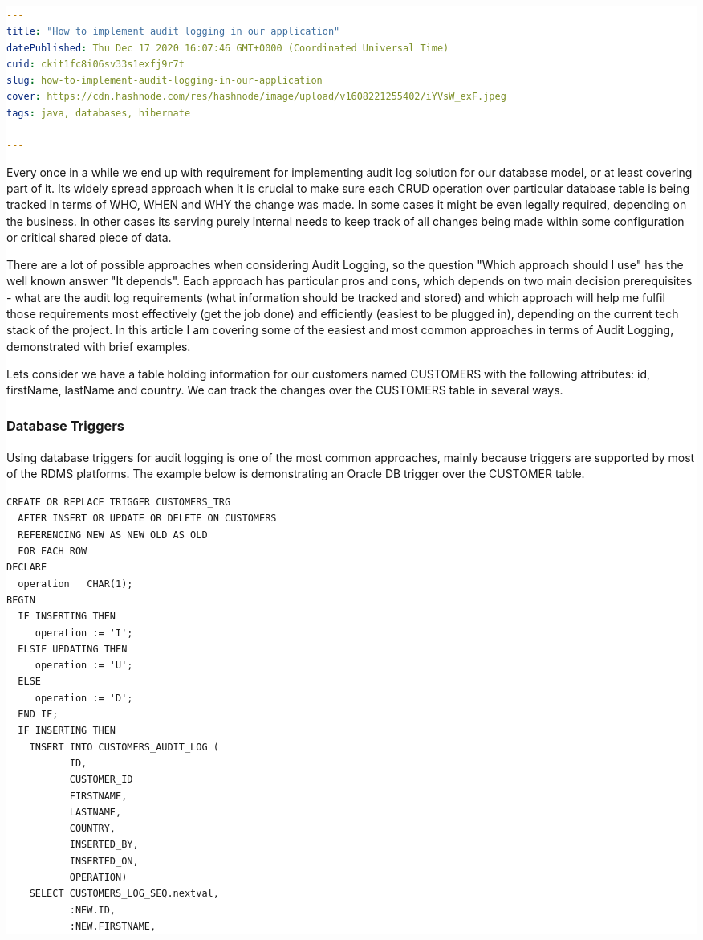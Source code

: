 ```yaml
---
title: "How to implement audit logging in our application"
datePublished: Thu Dec 17 2020 16:07:46 GMT+0000 (Coordinated Universal Time)
cuid: ckit1fc8i06sv33s1exfj9r7t
slug: how-to-implement-audit-logging-in-our-application
cover: https://cdn.hashnode.com/res/hashnode/image/upload/v1608221255402/iYVsW_exF.jpeg
tags: java, databases, hibernate

---
```


Every once in a while we end up with requirement for implementing audit log solution for our database model, or at least covering part of it. Its widely spread approach when it is crucial to make sure each CRUD operation over particular database table is being tracked in terms of WHO, WHEN and WHY the change was made. In some cases it might be even legally required, depending on the business. In other cases its serving purely internal needs to keep track of all changes being made within some configuration or critical shared piece of data.

There are a lot of possible approaches when considering Audit Logging, so the question "Which approach should I use" has the well known answer "It depends". Each approach has particular pros and cons, which depends on two main decision prerequisites - what are the audit log requirements (what information should be tracked and stored) and which approach will help me fulfil those requirements most effectively (get the job done) and efficiently (easiest to be plugged in), depending on the current tech stack of the project. In this article I am covering some of the easiest and most common approaches in terms of Audit Logging, demonstrated with brief examples.

Lets consider we have a table holding information for our customers named CUSTOMERS with the following attributes: id, firstName, lastName and country. We can track the changes over the CUSTOMERS table in several ways.

### Database Triggers

Using database triggers for audit logging is one of the most common approaches, mainly because triggers are supported by most of the RDMS platforms. The example below is demonstrating an Oracle DB trigger over the CUSTOMER table.


```
CREATE OR REPLACE TRIGGER CUSTOMERS_TRG
  AFTER INSERT OR UPDATE OR DELETE ON CUSTOMERS
  REFERENCING NEW AS NEW OLD AS OLD
  FOR EACH ROW
DECLARE
  operation   CHAR(1);
BEGIN
  IF INSERTING THEN
     operation := 'I';
  ELSIF UPDATING THEN
     operation := 'U';
  ELSE
     operation := 'D';
  END IF;
  IF INSERTING THEN
    INSERT INTO CUSTOMERS_AUDIT_LOG (
           ID,
           CUSTOMER_ID
           FIRSTNAME,
           LASTNAME,
           COUNTRY,
           INSERTED_BY,
           INSERTED_ON,
           OPERATION)
    SELECT CUSTOMERS_LOG_SEQ.nextval,
           :NEW.ID,
           :NEW.FIRSTNAME,
```